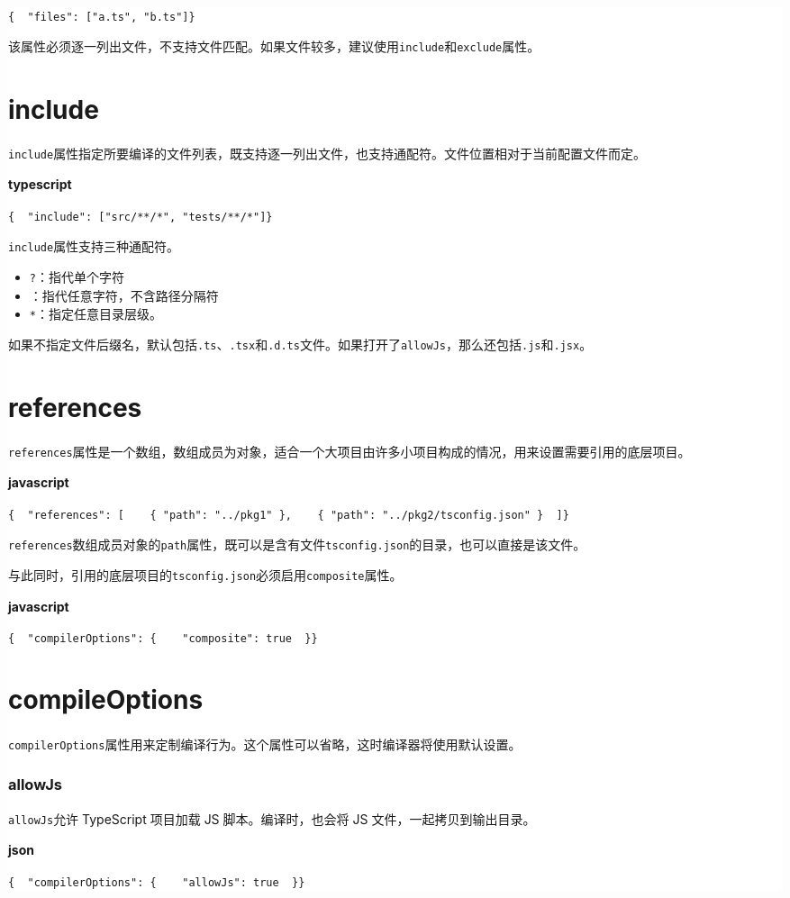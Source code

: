 `{  "files": ["a.ts", "b.ts"]}`


该属性必须逐一列出文件，不支持文件匹配。如果文件较多，建议使用`include`和`exclude`属性。


# **include**


`include`属性指定所要编译的文件列表，既支持逐一列出文件，也支持通配符。文件位置相对于当前配置文件而定。


**typescript**

`{  "include": ["src/**/*", "tests/**/*"]}`


`include`属性支持三种通配符。

- `?`：指代单个字符
- ：指代任意字符，不含路径分隔符
- `*`：指定任意目录层级。

如果不指定文件后缀名，默认包括`.ts`、`.tsx`和`.d.ts`文件。如果打开了`allowJs`，那么还包括`.js`和`.jsx`。


# **references**


`references`属性是一个数组，数组成员为对象，适合一个大项目由许多小项目构成的情况，用来设置需要引用的底层项目。


**javascript**

`{  "references": [    { "path": "../pkg1" },    { "path": "../pkg2/tsconfig.json" }  ]}`


`references`数组成员对象的`path`属性，既可以是含有文件`tsconfig.json`的目录，也可以直接是该文件。


与此同时，引用的底层项目的`tsconfig.json`必须启用`composite`属性。


**javascript**

`{  "compilerOptions": {    "composite": true  }}`


# **compileOptions**


`compilerOptions`属性用来定制编译行为。这个属性可以省略，这时编译器将使用默认设置。


### **allowJs**


`allowJs`允许 TypeScript 项目加载 JS 脚本。编译时，也会将 JS 文件，一起拷贝到输出目录。


**json**

`{  "compilerOptions": {    "allowJs": true  }}`
